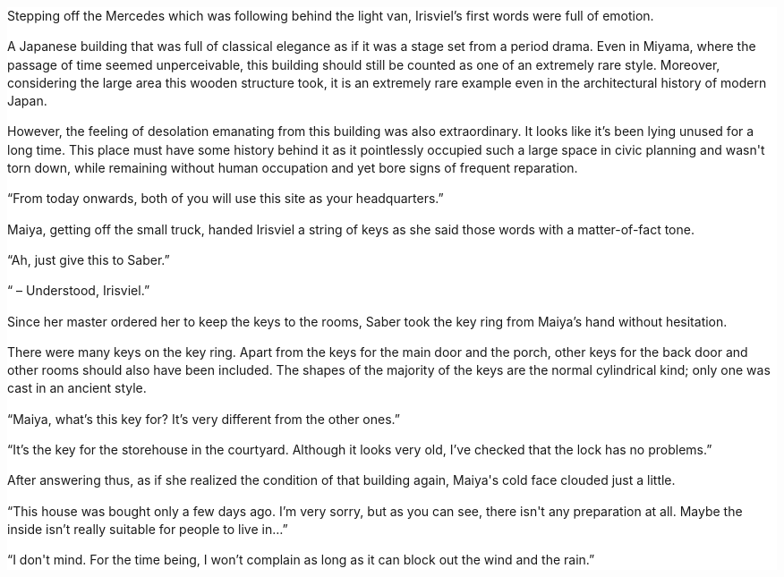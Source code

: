   
  
Stepping off the Mercedes which was following behind the light van, Irisviel’s first words were full of emotion.  
  
  
  
A Japanese building that was full of classical elegance as if it was a stage set from a period drama. Even in Miyama, where the passage of time seemed unperceivable, this building should still be counted as one of an extremely rare style. Moreover, considering the large area this wooden structure took, it is an extremely rare example even in the architectural history of modern Japan.  
  
  
  
However, the feeling of desolation emanating from this building was also extraordinary. It looks like it’s been lying unused for a long time. This place must have some history behind it as it pointlessly occupied such a large space in civic planning and wasn't torn down, while remaining without human occupation and yet bore signs of frequent reparation.  
  
  
  
“From today onwards, both of you will use this site as your headquarters.”  
  
  
  
Maiya, getting off the small truck, handed Irisviel a string of keys as she said those words with a matter-of-fact tone.  
  
  
  
“Ah, just give this to Saber.”  
  
  
  
“ – Understood, Irisviel.”  
  
  
  
Since her master ordered her to keep the keys to the rooms, Saber took the key ring from Maiya’s hand without hesitation.  
  
  
  
There were many keys on the key ring. Apart from the keys for the main door and the porch, other keys for the back door and other rooms should also have been included. The shapes of the majority of the keys are the normal cylindrical kind; only one was cast in an ancient style.  
  
  
  
“Maiya, what’s this key for? It’s very different from the other ones.”  
  
  
  
“It’s the key for the storehouse in the courtyard. Although it looks very old, I’ve checked that the lock has no problems.”  
  
  
  
After answering thus, as if she realized the condition of that building again, Maiya's cold face clouded just a little.  
  
  
  
“This house was bought only a few days ago. I’m very sorry, but as you can see, there isn't any preparation at all. Maybe the inside isn’t really suitable for people to live in…”  
  
  
  
“I don't mind. For the time being, I won’t complain as long as it can block out the wind and the rain.”  
  